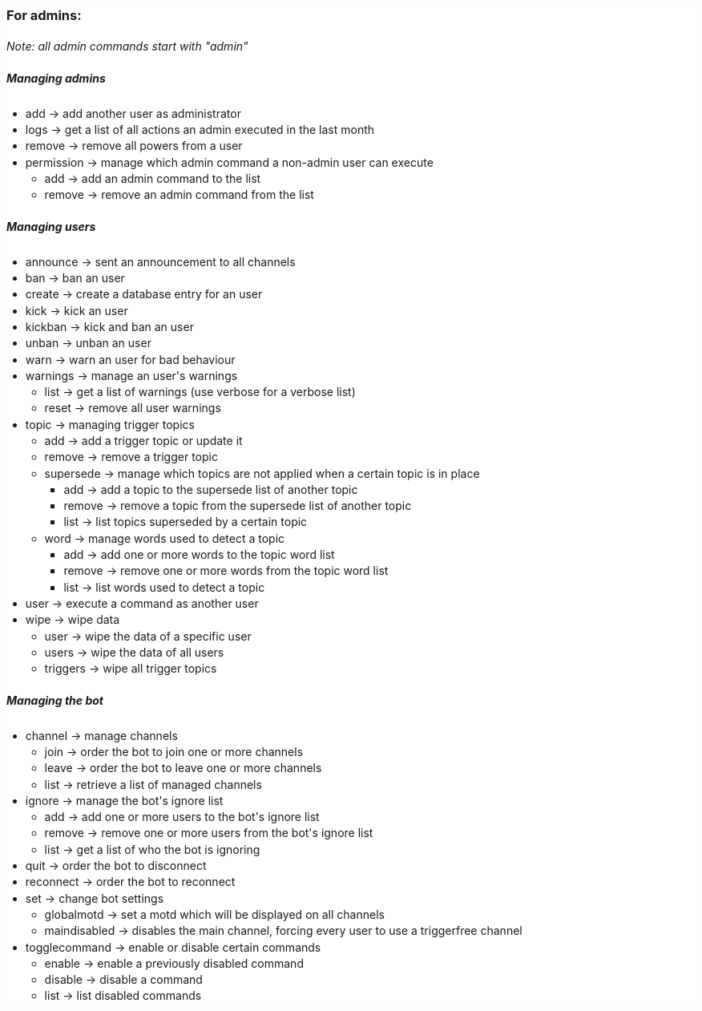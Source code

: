 ### For admins:
*Note: all admin commands start with "admin"*

##### Managing admins
* add -> add another user as administrator
* logs -> get a list of all actions an admin executed in the last month
* remove -> remove all powers from a user
* permission -> manage which admin command a non-admin user can execute
    * add -> add an admin command to the list
    * remove -> remove an admin command from the list

##### Managing users
* announce -> sent an announcement to all channels
* ban -> ban an user
* create -> create a database entry for an user
* kick -> kick an user
* kickban -> kick and ban an user
* unban -> unban an user
* warn -> warn an user for bad behaviour
* warnings -> manage an user's warnings
    * list -> get a list of warnings (use verbose for a verbose list)
    * reset -> remove all user warnings
* topic -> managing trigger topics
    * add -> add a trigger topic or update it
    * remove -> remove a trigger topic
    * supersede -> manage which topics are not applied when a certain topic is in place
        * add -> add a topic to the supersede list of another topic
        * remove -> remove a topic from the supersede list of another topic
        * list -> list topics superseded by a certain topic
    * word -> manage words used to detect a topic
        * add -> add one or more words to the topic word list
        * remove -> remove one or more words from the topic word list
        * list -> list words used to detect a topic
* user -> execute a command as another user
* wipe -> wipe data
    * user -> wipe the data of a specific user
    * users -> wipe the data of all users
    * triggers -> wipe all trigger topics

##### Managing the bot
* channel -> manage channels
    * join -> order the bot to join one or more channels
    * leave -> order the bot to leave one or more channels
    * list -> retrieve a list of managed channels
* ignore -> manage the bot's ignore list
    * add -> add one or more users to the bot's ignore list
    * remove -> remove one or more users from the bot's ignore list
    * list -> get a list of who the bot is ignoring
* quit -> order the bot to disconnect
* reconnect -> order the bot to reconnect
* set -> change bot settings
    * globalmotd -> set a motd which will be displayed on all channels
    * maindisabled -> disables the main channel, forcing every user to use a triggerfree channel
* togglecommand -> enable or disable certain commands
    * enable -> enable a previously disabled command
    * disable -> disable a command
    * list -> list disabled commands
